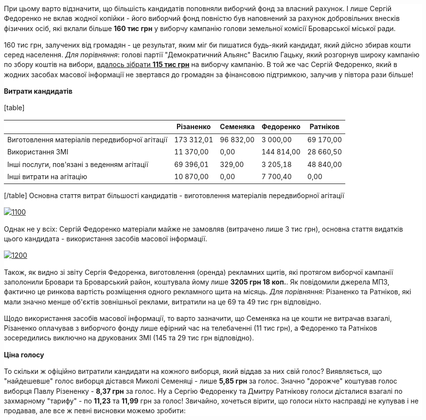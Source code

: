 При цьому варто відзначити, що більшість кандидатів поповняли виборчий фонд за власний рахунок. І лише Сергій Федоренко не вклав жодної копійки - його виборчий фонд повністю був наповнений за рахунок добровільних внесків фізичних осіб, які вклали більше **160 тис грн** у виборчу кампанію голови земельної комісії Броварської міської ради.

160 тис грн, залучених від громадян - це результат, яким міг би пишатися будь-який кандидат, який дійсно збирав кошти серед населення. _Для порівняння_: голові партії "Демократичний Альянс" Василю Гацьку, який розгорнув широку кампанію по збору коштів на вибори, [вдалось зібрати **115 тис грн**](http://www.dem-alliance.org/blog/Zvit-pro-vitrati-na-viborchu-kampaniyu-238.html "Василь Гацько звіт про виборчу кампанію") на виборчу кампанію. В той же час Сергій Федоренко, який в жодних засобах масової інформації не звертався до громадян за фінансовою підтримкою, залучив у півтора рази більше!

<iframe style="border: currentColor;" src="http://infogr.am/---35777675313577" frameborder="0" scrolling="no" width="540" height="480"></iframe>

**Витрати кандидатів**

\[table\]

 
|  | Різаненко | Семеняка | Федоренко | Ратніков |
| --- | --- | --- | --- | --- |
| Виготовлення матеріалів передвиборчої агітації | 173 312,01 | 96 832,00 | 3 000,00 | 69 170,00 |
| Використання ЗМІ | 11 370,00 | 0,00 | 144 814,00 | 28 660,50 |
| Інші послуги, пов'язані з веденням агітації | 69 396,01 | 329,00 | 3 205,18 | 48 840,00 |
| Інші витрати на агітацію | 10 870,00 | 0,00 | 7 700,40 | 0,00 |

\[/table\] Основна стаття витрат більшості кандидатів - виготовлення матеріалів передвиборної агітації

[![](https://mpz.brovary.org/wp-content/uploads/2013/01/1100.png "1100")](https://mpz.brovary.org/wp-content/uploads/2013/01/1100.png)

Однак не у всіх: Сергій Федоренко матеріали майже не замовляв (витрачено лише 3 тис грн), основна стаття видатків цього кандидата - використання засобів масової інформації.

[![](https://mpz.brovary.org/wp-content/uploads/2013/01/1200.png "1200")](https://mpz.brovary.org/wp-content/uploads/2013/01/1200.png)

Також, як видно зі звіту Сергія Федоренка, виготовлення (оренда) рекламних щитів, які протягом виборчої кампанії заполонили Бровари та Броварський район, коштувала йому лише **3205 грн 18 коп.**. Як повідомили джерела МПЗ, фактично це ринкова вартість розміщення одного рекламного щита на місяць. _Для порівняння:_ Різаненко та Ратніков, які мали значно менше об'єктів зовнішньої реклами, витратили на це 69 та 49 тис грн відповідно.

Щодо використання засобів масової інформації, то варто зазначити, що Семеняка на це кошти не витрачав взагалі, Різаненко оплачував з виборчого фонду лише ефірний час на телебаченні (11 тис грн), а Федоренко та Ратніков зосередились виключно на друкованих ЗМІ (145 та 29 тис грн відповідно).

<iframe style="border: currentColor;" src="http://infogr.am/---80997675318099" frameborder="0" scrolling="no" width="640" height="700"></iframe>

**Ціна голосу**

То скільки ж офіційно витратили кандидати на кожного виборця, який віддав за них свій голос? Виявляється, що "найдешевше" голос виборця дістався Миколі Семеняці - лише **5,85 грн** за голос. Значно "дорожче" коштував голос виборця Павлу Різененку - **8,37 грн** за голос. Ну а Сергію Федоренку та Дмитру Ратнікову голоси дісталися взагалі по захмарному "тарифу" - по **11,23** та **11,99** грн за голос! Звичайно, хочеться вірити, що голоси ніхто насправді не купував і не продавав, але все ж певні висновки можемо зробити:
